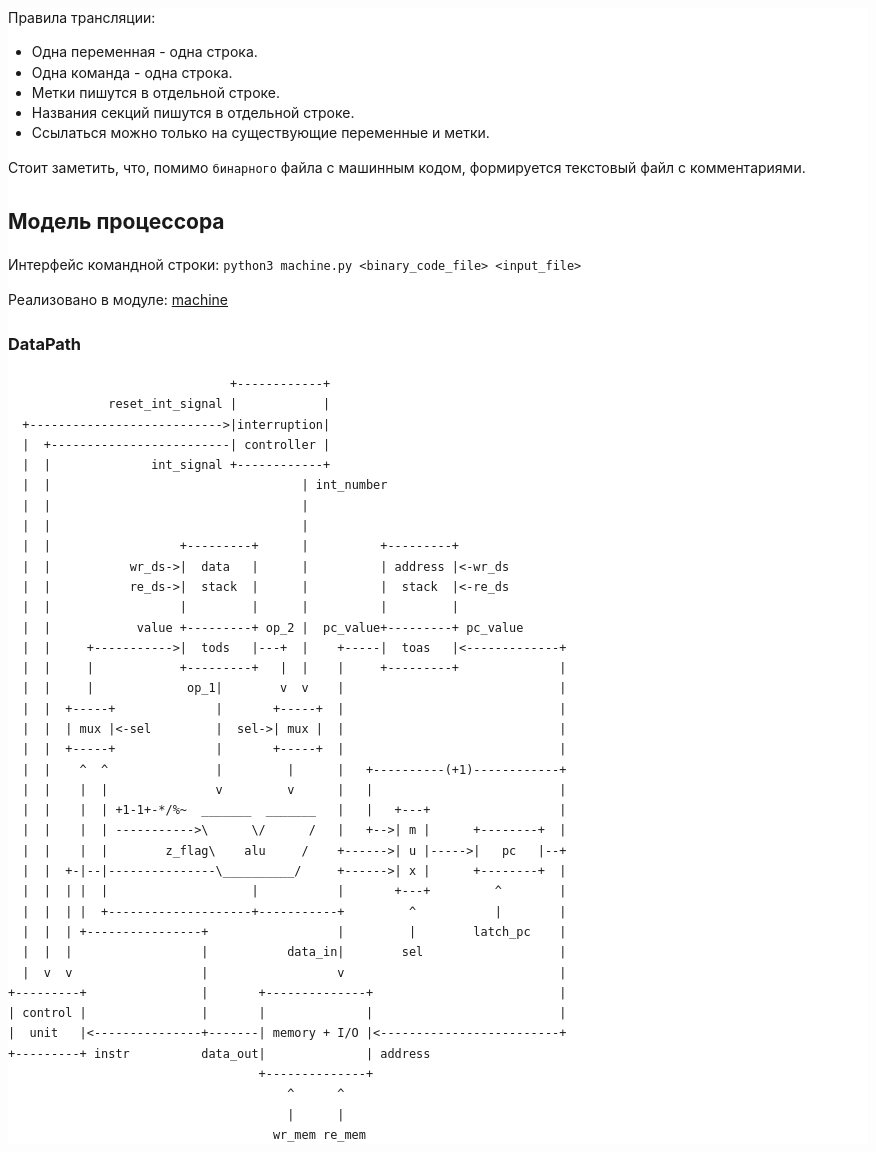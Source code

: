 Правила трансляции:

- Одна переменная - одна строка.
- Одна команда - одна строка.
- Метки пишутся в отдельной строке.
- Названия секций пишутся в отдельной строке.
- Ссылаться можно только на существующие переменные и метки.

Стоит заметить, что, помимо `бинарного` файла с машинным кодом, формируется текстовый файл с комментариями.

## Модель процессора

Интерфейс командной строки: `python3 machine.py <binary_code_file> <input_file>`

Реализовано в модуле: [machine](./machine.py)

### DataPath

```text
                               +------------+
              reset_int_signal |            |
  +--------------------------->|interruption| 
  |  +-------------------------| controller |
  |  |              int_signal +------------+
  |  |                                   | int_number
  |  |                                   | 
  |  |                                   |
  |  |                  +---------+      |          +---------+          
  |  |           wr_ds->|  data   |      |          | address |<-wr_ds
  |  |           re_ds->|  stack  |      |          |  stack  |<-re_ds
  |  |                  |         |      |          |         |
  |  |            value +---------+ op_2 |  pc_value+---------+ pc_value
  |  |     +----------->|  tods   |---+  |    +-----|  toas   |<-------------+          
  |  |     |            +---------+   |  |    |     +---------+              |
  |  |     |             op_1|        v  v    |                              |
  |  |  +-----+              |       +-----+  |                              |
  |  |  | mux |<-sel         |  sel->| mux |  |                              |
  |  |  +-----+              |       +-----+  |                              |
  |  |    ^  ^               |         |      |   +----------(+1)------------+
  |  |    |  |               v         v      |   |                          |
  |  |    |  | +1-1+-*/%~  _______  _______   |   |   +---+                  |
  |  |    |  | ----------->\      \/      /   |   +-->| m |      +--------+  |  
  |  |    |  |        z_flag\    alu     /    +------>| u |----->|   pc   |--+
  |  |  +-|--|---------------\__________/     +------>| x |      +--------+  |
  |  |  | |  |                    |           |       +---+         ^        |
  |  |  | |  +--------------------+-----------+         ^           |        |
  |  |  | +----------------+                  |         |        latch_pc    |
  |  |  |                  |           data_in|        sel                   |
  |  v  v                  |                  v                              |
+---------+                |       +--------------+                          |
| control |                |       |              |                          |
|  unit   |<---------------+-------| memory + I/O |<-------------------------+
+---------+ instr          data_out|              | address
                                   +--------------+
                                       ^      ^ 
                                       |      |
                                     wr_mem re_mem
```
